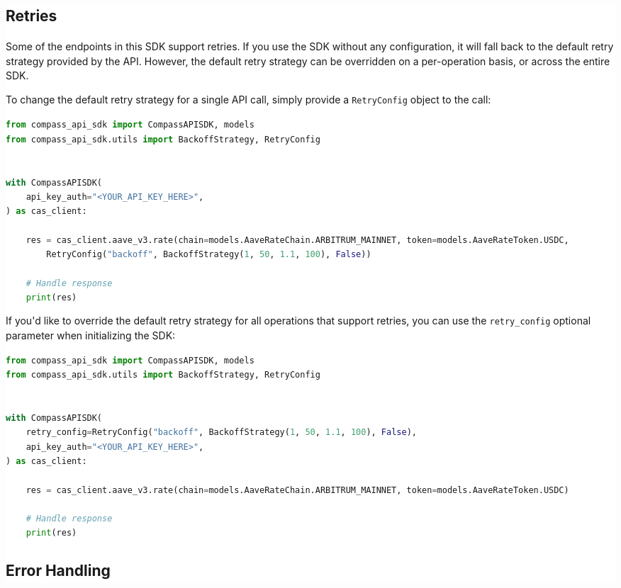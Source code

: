 </details>



## Retries

Some of the endpoints in this SDK support retries. If you use the SDK without any configuration, it will fall back to the default retry strategy provided by the API. However, the default retry strategy can be overridden on a per-operation basis, or across the entire SDK.

To change the default retry strategy for a single API call, simply provide a `RetryConfig` object to the call:
```python
from compass_api_sdk import CompassAPISDK, models
from compass_api_sdk.utils import BackoffStrategy, RetryConfig


with CompassAPISDK(
    api_key_auth="<YOUR_API_KEY_HERE>",
) as cas_client:

    res = cas_client.aave_v3.rate(chain=models.AaveRateChain.ARBITRUM_MAINNET, token=models.AaveRateToken.USDC,
        RetryConfig("backoff", BackoffStrategy(1, 50, 1.1, 100), False))

    # Handle response
    print(res)

```

If you'd like to override the default retry strategy for all operations that support retries, you can use the `retry_config` optional parameter when initializing the SDK:
```python
from compass_api_sdk import CompassAPISDK, models
from compass_api_sdk.utils import BackoffStrategy, RetryConfig


with CompassAPISDK(
    retry_config=RetryConfig("backoff", BackoffStrategy(1, 50, 1.1, 100), False),
    api_key_auth="<YOUR_API_KEY_HERE>",
) as cas_client:

    res = cas_client.aave_v3.rate(chain=models.AaveRateChain.ARBITRUM_MAINNET, token=models.AaveRateToken.USDC)

    # Handle response
    print(res)

```



## Error Handling
